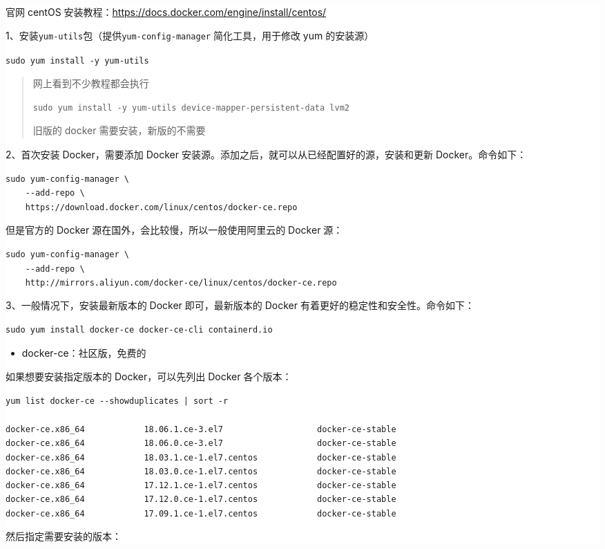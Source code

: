 官网 centOS 安装教程：https://docs.docker.com/engine/install/centos/ 



1、安装`yum-utils`包（提供`yum-config-manager` 简化工具，用于修改 yum 的安装源）

```shell
sudo yum install -y yum-utils
```

> 网上看到不少教程都会执行
>
> ```shell
> sudo yum install -y yum-utils device-mapper-persistent-data lvm2
> ```
>
> 旧版的 docker 需要安装，新版的不需要



2、首次安装 Docker，需要添加 Docker 安装源。添加之后，就可以从已经配置好的源，安装和更新 Docker。命令如下：

```shell
sudo yum-config-manager \
    --add-repo \
    https://download.docker.com/linux/centos/docker-ce.repo
```

但是官方的 Docker 源在国外，会比较慢，所以一般使用阿里云的 Docker 源：

```shell
sudo yum-config-manager \
    --add-repo \
    http://mirrors.aliyun.com/docker-ce/linux/centos/docker-ce.repo
```



3、一般情况下，安装最新版本的 Docker 即可，最新版本的 Docker 有着更好的稳定性和安全性。命令如下：

```shell
sudo yum install docker-ce docker-ce-cli containerd.io
```

- docker-ce：社区版，免费的

如果想要安装指定版本的 Docker，可以先列出 Docker 各个版本：

```shell
yum list docker-ce --showduplicates | sort -r

docker-ce.x86_64            18.06.1.ce-3.el7                   docker-ce-stable
docker-ce.x86_64            18.06.0.ce-3.el7                   docker-ce-stable
docker-ce.x86_64            18.03.1.ce-1.el7.centos            docker-ce-stable
docker-ce.x86_64            18.03.0.ce-1.el7.centos            docker-ce-stable
docker-ce.x86_64            17.12.1.ce-1.el7.centos            docker-ce-stable
docker-ce.x86_64            17.12.0.ce-1.el7.centos            docker-ce-stable
docker-ce.x86_64            17.09.1.ce-1.el7.centos            docker-ce-stable
```

然后指定需要安装的版本：
